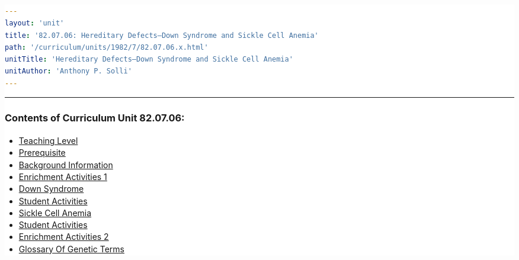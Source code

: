 ```yaml
---
layout: 'unit'
title: '82.07.06: Hereditary Defects—Down Syndrome and Sickle Cell Anemia'
path: '/curriculum/units/1982/7/82.07.06.x.html'
unitTitle: 'Hereditary Defects—Down Syndrome and Sickle Cell Anemia'
unitAuthor: 'Anthony P. Solli'
---
```


<body>
<hr/>
 <h3>
  Contents of Curriculum Unit 82.07.06:
 </h3>
 <ul>
  <a href="#a">
   <li>
    Teaching Level
   </li>
  </a>
  <a href="#b">
   <li>
    Prerequisite
   </li>
  </a>
  <a href="#c">
   <li>
    Background Information
   </li>
  </a>
  <a href="#d">
   <li>
    Enrichment Activities 1
   </li>
  </a>
  <a href="#e">
   <li>
    Down Syndrome
   </li>
  </a>
  <a href="#f">
   <li>
    Student Activities
   </li>
  </a>
  <a href="#g">
   <li>
    Sickle Cell Anemia
   </li>
  </a>
  <a href="#h">
   <li>
    Student Activities
   </li>
  </a>
  <a href="#i">
   <li>
    Enrichment Activities 2
   </li>
  </a>
  <a href="#j">
   <li>
    Glossary Of Genetic Terms